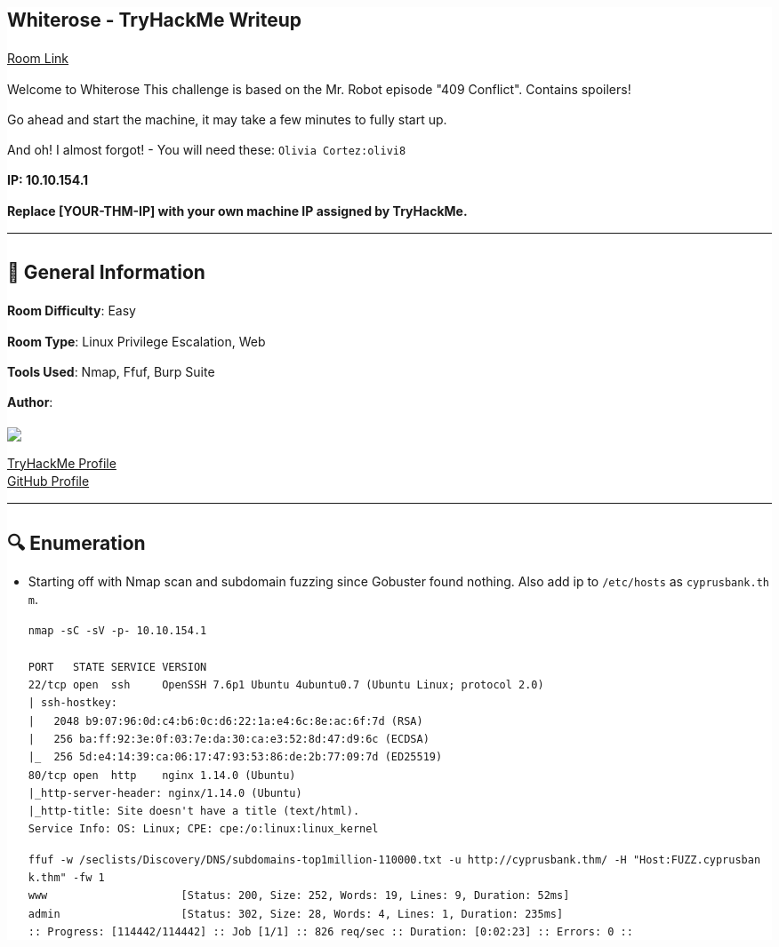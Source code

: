 ## Whiterose - TryHackMe Writeup

[Room Link](https://tryhackme.com/room/whiterose)

Welcome to Whiterose
This challenge is based on the Mr. Robot episode "409 Conflict". Contains spoilers!

Go ahead and start the machine, it may take a few minutes to fully start up.

And oh! I almost forgot! - You will need these: `Olivia Cortez:olivi8`

**IP: 10.10.154.1**

**Replace [YOUR-THM-IP] with your own machine IP assigned by TryHackMe.**

---

## 📌 General Information

**Room Difficulty**: Easy  <br>

**Room Type**: Linux Privilege Escalation, Web <br>

**Tools Used**: Nmap, Ffuf, Burp Suite<br>

**Author**: <br>

[<img align='center' src="https://github.com/mauzware/mauzware/blob/main/LOGO%20NEW.png"/>](https://github.com/mauzware)

[TryHackMe Profile](https://tryhackme.com/p/mauzinho) <br>
[GitHub Profile](https://github.com/mauzware)

---

## 🔍 Enumeration

- Starting off with Nmap scan and subdomain fuzzing since Gobuster found nothing. Also add ip to `/etc/hosts` as `cyprusbank.thm`.

  ```
  nmap -sC -sV -p- 10.10.154.1

  PORT   STATE SERVICE VERSION
  22/tcp open  ssh     OpenSSH 7.6p1 Ubuntu 4ubuntu0.7 (Ubuntu Linux; protocol 2.0)
  | ssh-hostkey: 
  |   2048 b9:07:96:0d:c4:b6:0c:d6:22:1a:e4:6c:8e:ac:6f:7d (RSA)
  |   256 ba:ff:92:3e:0f:03:7e:da:30:ca:e3:52:8d:47:d9:6c (ECDSA)
  |_  256 5d:e4:14:39:ca:06:17:47:93:53:86:de:2b:77:09:7d (ED25519)
  80/tcp open  http    nginx 1.14.0 (Ubuntu)
  |_http-server-header: nginx/1.14.0 (Ubuntu)
  |_http-title: Site doesn't have a title (text/html).
  Service Info: OS: Linux; CPE: cpe:/o:linux:linux_kernel
  ```

  ```
  ffuf -w /seclists/Discovery/DNS/subdomains-top1million-110000.txt -u http://cyprusbank.thm/ -H "Host:FUZZ.cyprusbank.thm" -fw 1
  www                     [Status: 200, Size: 252, Words: 19, Lines: 9, Duration: 52ms]
  admin                   [Status: 302, Size: 28, Words: 4, Lines: 1, Duration: 235ms]
  :: Progress: [114442/114442] :: Job [1/1] :: 826 req/sec :: Duration: [0:02:23] :: Errors: 0 ::
  ```
  